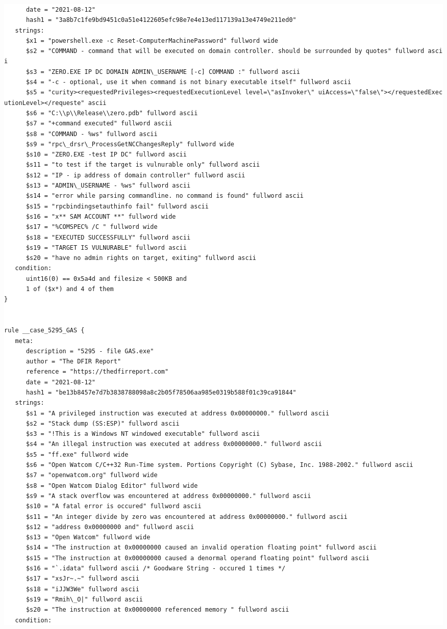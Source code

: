 ```
      date = "2021-08-12" 
      hash1 = "3a8b7c1fe9bd9451c0a51e4122605efc98e7e4e13ed117139a13e4749e211ed0" 
   strings: 
      $x1 = "powershell.exe -c Reset-ComputerMachinePassword" fullword wide 
      $s2 = "COMMAND - command that will be executed on domain controller. should be surrounded by quotes" fullword ascii 
      $s3 = "ZERO.EXE IP DC DOMAIN ADMIN\_USERNAME [-c] COMMAND :" fullword ascii 
      $s4 = "-c - optional, use it when command is not binary executable itself" fullword ascii 
      $s5 = "curity><requestedPrivileges><requestedExecutionLevel level=\"asInvoker\" uiAccess=\"false\"></requestedExecutionLevel></requeste" ascii 
      $s6 = "C:\\p\\Release\\zero.pdb" fullword ascii 
      $s7 = "+command executed" fullword ascii 
      $s8 = "COMMAND - %ws" fullword ascii 
      $s9 = "rpc\_drsr\_ProcessGetNCChangesReply" fullword wide 
      $s10 = "ZERO.EXE -test IP DC" fullword ascii 
      $s11 = "to test if the target is vulnurable only" fullword ascii 
      $s12 = "IP - ip address of domain controller" fullword ascii 
      $s13 = "ADMIN\_USERNAME - %ws" fullword ascii 
      $s14 = "error while parsing commandline. no command is found" fullword ascii 
      $s15 = "rpcbindingsetauthinfo fail" fullword ascii 
      $s16 = "x** SAM ACCOUNT **" fullword wide 
      $s17 = "%COMSPEC% /C " fullword wide 
      $s18 = "EXECUTED SUCCESSFULLY" fullword ascii 
      $s19 = "TARGET IS VULNURABLE" fullword ascii 
      $s20 = "have no admin rights on target, exiting" fullword ascii 
   condition: 
      uint16(0) == 0x5a4d and filesize < 500KB and 
      1 of ($x*) and 4 of them 
} 


rule __case_5295_GAS { 
   meta: 
      description = "5295 - file GAS.exe" 
      author = "The DFIR Report" 
      reference = "https://thedfirreport.com" 
      date = "2021-08-12" 
      hash1 = "be13b8457e7d7b3838788098a8c2b05f78506aa985e0319b588f01c39ca91844" 
   strings: 
      $s1 = "A privileged instruction was executed at address 0x00000000." fullword ascii 
      $s2 = "Stack dump (SS:ESP)" fullword ascii 
      $s3 = "!This is a Windows NT windowed executable" fullword ascii 
      $s4 = "An illegal instruction was executed at address 0x00000000." fullword ascii 
      $s5 = "ff.exe" fullword wide 
      $s6 = "Open Watcom C/C++32 Run-Time system. Portions Copyright (C) Sybase, Inc. 1988-2002." fullword ascii 
      $s7 = "openwatcom.org" fullword wide 
      $s8 = "Open Watcom Dialog Editor" fullword wide 
      $s9 = "A stack overflow was encountered at address 0x00000000." fullword ascii 
      $s10 = "A fatal error is occured" fullword ascii 
      $s11 = "An integer divide by zero was encountered at address 0x00000000." fullword ascii 
      $s12 = "address 0x00000000 and" fullword ascii 
      $s13 = "Open Watcom" fullword wide 
      $s14 = "The instruction at 0x00000000 caused an invalid operation floating point" fullword ascii 
      $s15 = "The instruction at 0x00000000 caused a denormal operand floating point" fullword ascii 
      $s16 = "`.idata" fullword ascii /* Goodware String - occured 1 times */ 
      $s17 = "xsJr~.~" fullword ascii 
      $s18 = "iJJW3We" fullword ascii 
      $s19 = "Rmih\_O|" fullword ascii 
      $s20 = "The instruction at 0x00000000 referenced memory " fullword ascii 
   condition: 
```